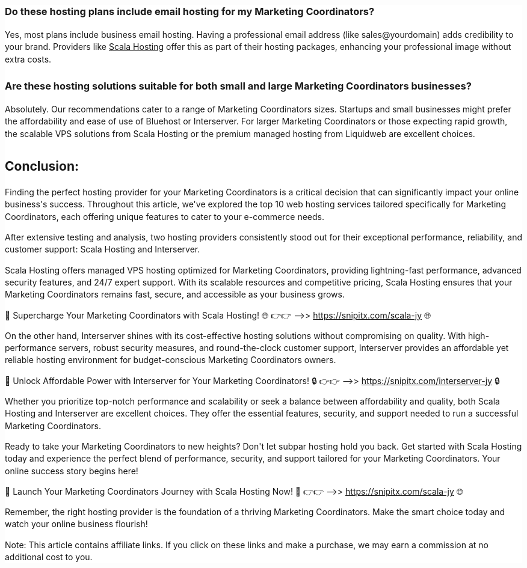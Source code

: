 ### Do these hosting plans include email hosting for my Marketing Coordinators? 
Yes, most plans include business email hosting. Having a professional email address (like sales@yourdomain) adds credibility to your brand. Providers like [Scala Hosting](https://snipitx.com/scala-jy) offer this as part of their hosting packages, enhancing your professional image without extra costs.

### Are these hosting solutions suitable for both small and large Marketing Coordinators businesses? 
Absolutely. Our recommendations cater to a range of Marketing Coordinators sizes. Startups and small businesses might prefer the affordability and ease of use of Bluehost or Interserver. For larger Marketing Coordinators or those expecting rapid growth, the scalable VPS solutions from Scala Hosting or the premium managed hosting from Liquidweb are excellent choices.

## Conclusion:

Finding the perfect hosting provider for your Marketing Coordinators is a critical decision that can significantly impact your online business's success. Throughout this article, we've explored the top 10 web hosting services tailored specifically for Marketing Coordinators, each offering unique features to cater to your e-commerce needs.

After extensive testing and analysis, two hosting providers consistently stood out for their exceptional performance, reliability, and customer support: Scala Hosting and Interserver.

Scala Hosting offers managed VPS hosting optimized for Marketing Coordinators, providing lightning-fast performance, advanced security features, and 24/7 expert support. With its scalable resources and competitive pricing, Scala Hosting ensures that your Marketing Coordinators remains fast, secure, and accessible as your business grows.

🚀 Supercharge Your Marketing Coordinators with Scala Hosting! 🌐
👉👉 -->> https://snipitx.com/scala-jy 🌐

On the other hand, Interserver shines with its cost-effective hosting solutions without compromising on quality. With high-performance servers, robust security measures, and round-the-clock customer support, Interserver provides an affordable yet reliable hosting environment for budget-conscious Marketing Coordinators owners.

💸 Unlock Affordable Power with Interserver for Your Marketing Coordinators! 🔒
👉👉 -->> https://snipitx.com/interserver-jy 🔒

Whether you prioritize top-notch performance and scalability or seek a balance between affordability and quality, both Scala Hosting and Interserver are excellent choices. They offer the essential features, security, and support needed to run a successful Marketing Coordinators.

Ready to take your Marketing Coordinators to new heights? Don't let subpar hosting hold you back. Get started with Scala Hosting today and experience the perfect blend of performance, security, and support tailored for your Marketing Coordinators. Your online success story begins here!

🚀 Launch Your Marketing Coordinators Journey with Scala Hosting Now! 🌟
👉👉 -->> https://snipitx.com/scala-jy 🌐

Remember, the right hosting provider is the foundation of a thriving Marketing Coordinators. Make the smart choice today and watch your online business flourish!

Note: This article contains affiliate links. If you click on these links and make a purchase, we may earn a commission at no additional cost to you.